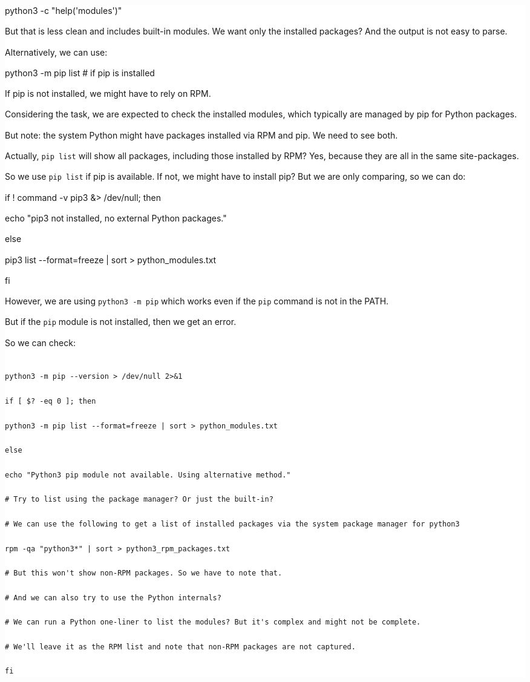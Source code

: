 python3 -c "help('modules')"

But that is less clean and includes built-in modules. We want only the installed packages? And the output is not easy to parse.

Alternatively, we can use:

python3 -m pip list   # if pip is installed

If pip is not installed, we might have to rely on RPM.

Considering the task, we are expected to check the installed modules, which typically are managed by pip for Python packages.

But note: the system Python might have packages installed via RPM and pip. We need to see both.

Actually, `pip list` will show all packages, including those installed by RPM? Yes, because they are all in the same site-packages.

So we use `pip list` if pip is available. If not, we might have to install pip? But we are only comparing, so we can do:

if ! command -v pip3 &> /dev/null; then

echo "pip3 not installed, no external Python packages."

else

pip3 list --format=freeze | sort > python_modules.txt

fi

However, we are using `python3 -m pip` which works even if the `pip` command is not in the PATH.

But if the `pip` module is not installed, then we get an error.

So we can check:
~~~

python3 -m pip --version > /dev/null 2>&1

if [ $? -eq 0 ]; then

python3 -m pip list --format=freeze | sort > python_modules.txt

else

echo "Python3 pip module not available. Using alternative method."

# Try to list using the package manager? Or just the built-in?

# We can use the following to get a list of installed packages via the system package manager for python3

rpm -qa "python3*" | sort > python3_rpm_packages.txt

# But this won't show non-RPM packages. So we have to note that.

# And we can also try to use the Python internals?

# We can run a Python one-liner to list the modules? But it's complex and might not be complete.

# We'll leave it as the RPM list and note that non-RPM packages are not captured.

fi

~~~
